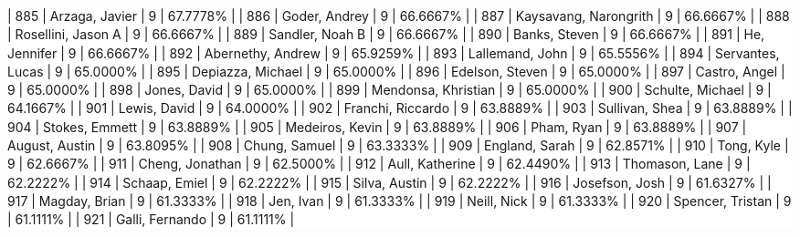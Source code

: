 | 885 | Arzaga, Javier | 9 | 67.7778% |
| 886 | Goder, Andrey | 9 | 66.6667% |
| 887 | Kaysavang, Narongrith | 9 | 66.6667% |
| 888 | Rosellini, Jason A | 9 | 66.6667% |
| 889 | Sandler, Noah B | 9 | 66.6667% |
| 890 | Banks, Steven | 9 | 66.6667% |
| 891 | He, Jennifer | 9 | 66.6667% |
| 892 | Abernethy, Andrew | 9 | 65.9259% |
| 893 | Lallemand, John | 9 | 65.5556% |
| 894 | Servantes, Lucas | 9 | 65.0000% |
| 895 | Depiazza, Michael | 9 | 65.0000% |
| 896 | Edelson, Steven | 9 | 65.0000% |
| 897 | Castro, Angel | 9 | 65.0000% |
| 898 | Jones, David | 9 | 65.0000% |
| 899 | Mendonsa, Khristian | 9 | 65.0000% |
| 900 | Schulte, Michael | 9 | 64.1667% |
| 901 | Lewis, David | 9 | 64.0000% |
| 902 | Franchi, Riccardo | 9 | 63.8889% |
| 903 | Sullivan, Shea | 9 | 63.8889% |
| 904 | Stokes, Emmett | 9 | 63.8889% |
| 905 | Medeiros, Kevin | 9 | 63.8889% |
| 906 | Pham, Ryan | 9 | 63.8889% |
| 907 | August, Austin | 9 | 63.8095% |
| 908 | Chung, Samuel | 9 | 63.3333% |
| 909 | England, Sarah | 9 | 62.8571% |
| 910 | Tong, Kyle | 9 | 62.6667% |
| 911 | Cheng, Jonathan | 9 | 62.5000% |
| 912 | Aull, Katherine | 9 | 62.4490% |
| 913 | Thomason, Lane | 9 | 62.2222% |
| 914 | Schaap, Emiel | 9 | 62.2222% |
| 915 | Silva, Austin | 9 | 62.2222% |
| 916 | Josefson, Josh | 9 | 61.6327% |
| 917 | Magday, Brian | 9 | 61.3333% |
| 918 | Jen, Ivan | 9 | 61.3333% |
| 919 | Neill, Nick | 9 | 61.3333% |
| 920 | Spencer, Tristan | 9 | 61.1111% |
| 921 | Galli, Fernando | 9 | 61.1111% |